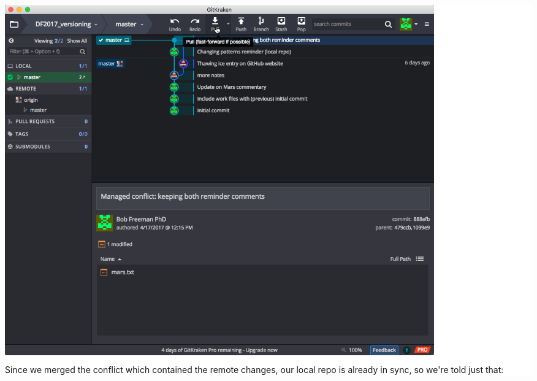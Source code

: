 <img src="img/commit_conflict_pull.png" width="700" align="center">

Since we merged the conflict which contained the remote changes, our local repo is already in sync, so we're told just that:
